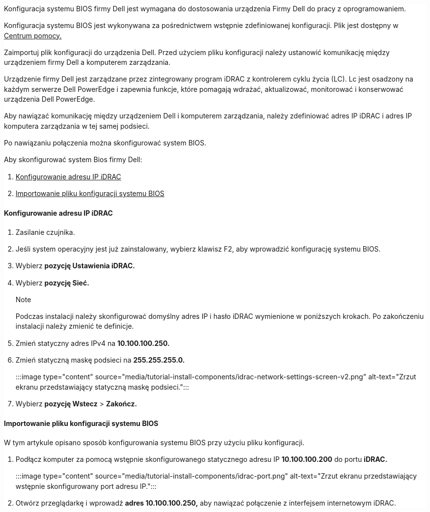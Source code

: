 Konfiguracja systemu BIOS firmy Dell jest wymagana do dostosowania urządzenia Firmy Dell do pracy z oprogramowaniem.

Konfiguracja systemu BIOS jest wykonywana za pośrednictwem wstępnie zdefiniowanej konfiguracji. Plik jest dostępny w [Centrum pomocy.](https://help.cyberx-labs.com/)

Zaimportuj plik konfiguracji do urządzenia Dell. Przed użyciem pliku konfiguracji należy ustanowić komunikację między urządzeniem firmy Dell a komputerem zarządzania.

Urządzenie firmy Dell jest zarządzane przez zintegrowany program iDRAC z kontrolerem cyklu życia (LC). Lc jest osadzony na każdym serwerze Dell PowerEdge i zapewnia funkcje, które pomagają wdrażać, aktualizować, monitorować i konserwować urządzenia Dell PowerEdge.

Aby nawiązać komunikację między urządzeniem Dell i komputerem zarządzania, należy zdefiniować adres IP iDRAC i adres IP komputera zarządzania w tej samej podsieci.

Po nawiązaniu połączenia można skonfigurować system BIOS.

Aby skonfigurować system Bios firmy Dell:

1. [Konfigurowanie adresu IP iDRAC](#configure-idrac-ip-address)

1. [Importowanie pliku konfiguracji systemu BIOS](#import-the-bios-configuration-file)

#### <a name="configure-idrac-ip-address"></a>Konfigurowanie adresu IP iDRAC

1. Zasilanie czujnika.

1. Jeśli system operacyjny jest już zainstalowany, wybierz klawisz F2, aby wprowadzić konfigurację systemu BIOS.

1. Wybierz **pozycję Ustawienia iDRAC.**

1. Wybierz **pozycję Sieć.**

   > [!NOTE]
   > Podczas instalacji należy skonfigurować domyślny adres IP i hasło iDRAC wymienione w poniższych krokach. Po zakończeniu instalacji należy zmienić te definicje.

1. Zmień statyczny adres IPv4 na **10.100.100.250.**

1. Zmień statyczną maskę podsieci na **255.255.255.0.**

   :::image type="content" source="media/tutorial-install-components/idrac-network-settings-screen-v2.png" alt-text="Zrzut ekranu przedstawiający statyczną maskę podsieci.":::

1. Wybierz **pozycję Wstecz**  >  **Zakończ.**

#### <a name="import-the-bios-configuration-file"></a>Importowanie pliku konfiguracji systemu BIOS

W tym artykule opisano sposób konfigurowania systemu BIOS przy użyciu pliku konfiguracji.

1. Podłącz komputer za pomocą wstępnie skonfigurowanego statycznego adresu IP **10.100.100.200** do portu **iDRAC.**

   :::image type="content" source="media/tutorial-install-components/idrac-port.png" alt-text="Zrzut ekranu przedstawiający wstępnie skonfigurowany port adresu IP.":::

1. Otwórz przeglądarkę i wprowadź **adres 10.100.100.250,** aby nawiązać połączenie z interfejsem internetowym iDRAC.
